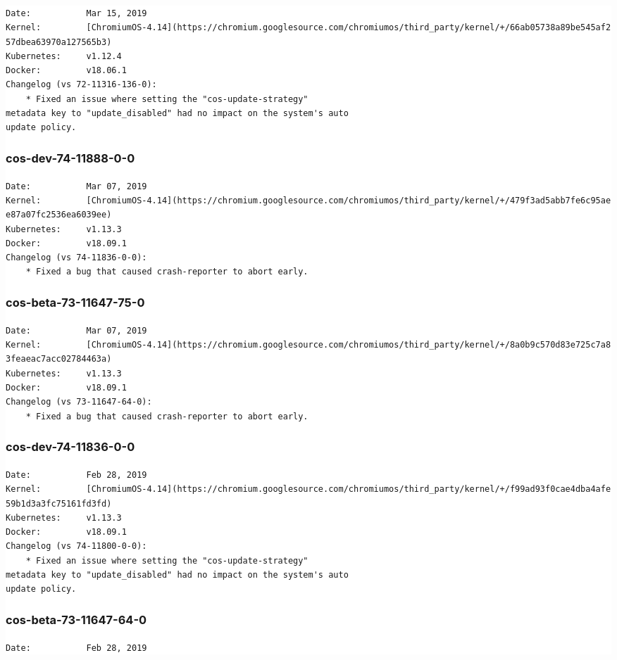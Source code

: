     
    
    Date:           Mar 15, 2019
    Kernel:         [ChromiumOS-4.14](https://chromium.googlesource.com/chromiumos/third_party/kernel/+/66ab05738a89be545af257dbea63970a127565b3)
    Kubernetes:     v1.12.4
    Docker:         v18.06.1
    Changelog (vs 72-11316-136-0):
        * Fixed an issue where setting the "cos-update-strategy"
    metadata key to "update_disabled" had no impact on the system's auto
    update policy.
    

###  cos-dev-74-11888-0-0

    
    
    Date:           Mar 07, 2019
    Kernel:         [ChromiumOS-4.14](https://chromium.googlesource.com/chromiumos/third_party/kernel/+/479f3ad5abb7fe6c95aee87a07fc2536ea6039ee)
    Kubernetes:     v1.13.3
    Docker:         v18.09.1
    Changelog (vs 74-11836-0-0):
        * Fixed a bug that caused crash-reporter to abort early.
    

###  cos-beta-73-11647-75-0

    
    
    Date:           Mar 07, 2019
    Kernel:         [ChromiumOS-4.14](https://chromium.googlesource.com/chromiumos/third_party/kernel/+/8a0b9c570d83e725c7a83feaeac7acc02784463a)
    Kubernetes:     v1.13.3
    Docker:         v18.09.1
    Changelog (vs 73-11647-64-0):
        * Fixed a bug that caused crash-reporter to abort early.
    

###  cos-dev-74-11836-0-0

    
    
    Date:           Feb 28, 2019
    Kernel:         [ChromiumOS-4.14](https://chromium.googlesource.com/chromiumos/third_party/kernel/+/f99ad93f0cae4dba4afe59b1d3a3fc75161fd3fd)
    Kubernetes:     v1.13.3
    Docker:         v18.09.1
    Changelog (vs 74-11800-0-0):
        * Fixed an issue where setting the "cos-update-strategy"
    metadata key to "update_disabled" had no impact on the system's auto
    update policy.
    
    

###  cos-beta-73-11647-64-0

    
    
    Date:           Feb 28, 2019
